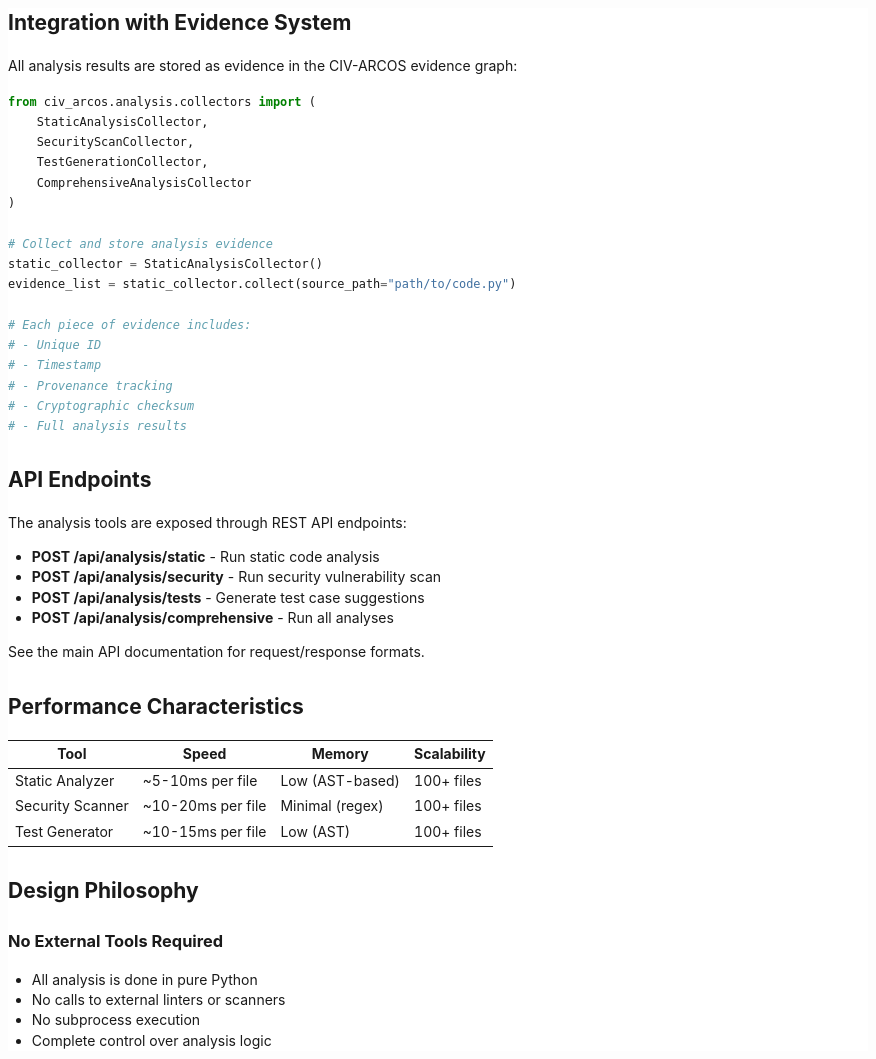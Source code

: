 ## Integration with Evidence System

All analysis results are stored as evidence in the CIV-ARCOS evidence graph:

```python
from civ_arcos.analysis.collectors import (
    StaticAnalysisCollector,
    SecurityScanCollector,
    TestGenerationCollector,
    ComprehensiveAnalysisCollector
)

# Collect and store analysis evidence
static_collector = StaticAnalysisCollector()
evidence_list = static_collector.collect(source_path="path/to/code.py")

# Each piece of evidence includes:
# - Unique ID
# - Timestamp
# - Provenance tracking
# - Cryptographic checksum
# - Full analysis results
```

## API Endpoints

The analysis tools are exposed through REST API endpoints:

- **POST /api/analysis/static** - Run static code analysis
- **POST /api/analysis/security** - Run security vulnerability scan
- **POST /api/analysis/tests** - Generate test case suggestions
- **POST /api/analysis/comprehensive** - Run all analyses

See the main API documentation for request/response formats.

## Performance Characteristics

| Tool | Speed | Memory | Scalability |
|------|-------|--------|-------------|
| Static Analyzer | ~5-10ms per file | Low (AST-based) | 100+ files |
| Security Scanner | ~10-20ms per file | Minimal (regex) | 100+ files |
| Test Generator | ~10-15ms per file | Low (AST) | 100+ files |

## Design Philosophy

### No External Tools Required
- All analysis is done in pure Python
- No calls to external linters or scanners
- No subprocess execution
- Complete control over analysis logic
